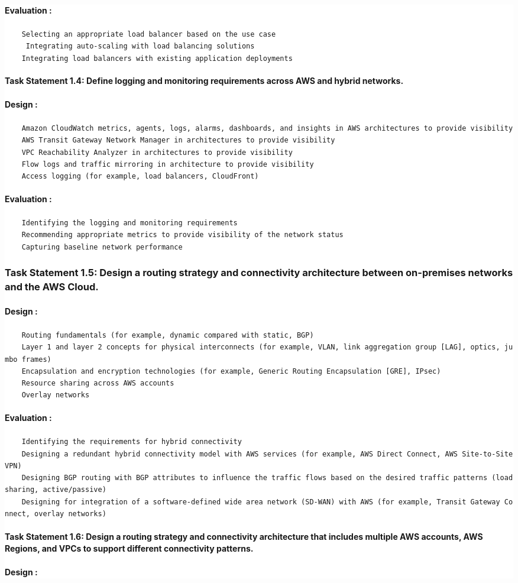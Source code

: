 #### Evaluation : 

        Selecting an appropriate load balancer based on the use case
         Integrating auto-scaling with load balancing solutions
        Integrating load balancers with existing application deployments

#### Task Statement 1.4: Define logging and monitoring requirements across AWS and hybrid networks.

#### Design :

        Amazon CloudWatch metrics, agents, logs, alarms, dashboards, and insights in AWS architectures to provide visibility
        AWS Transit Gateway Network Manager in architectures to provide visibility
        VPC Reachability Analyzer in architectures to provide visibility
        Flow logs and traffic mirroring in architecture to provide visibility
        Access logging (for example, load balancers, CloudFront)

#### Evaluation :

        Identifying the logging and monitoring requirements
        Recommending appropriate metrics to provide visibility of the network status
        Capturing baseline network performance

### Task Statement 1.5: Design a routing strategy and connectivity architecture between on-premises networks and the AWS Cloud.

#### Design : 

        Routing fundamentals (for example, dynamic compared with static, BGP)
        Layer 1 and layer 2 concepts for physical interconnects (for example, VLAN, link aggregation group [LAG], optics, jumbo frames)
        Encapsulation and encryption technologies (for example, Generic Routing Encapsulation [GRE], IPsec)
        Resource sharing across AWS accounts
        Overlay networks

#### Evaluation :

        Identifying the requirements for hybrid connectivity
        Designing a redundant hybrid connectivity model with AWS services (for example, AWS Direct Connect, AWS Site-to-Site VPN)
        Designing BGP routing with BGP attributes to influence the traffic flows based on the desired traffic patterns (load sharing, active/passive)
        Designing for integration of a software-defined wide area network (SD-WAN) with AWS (for example, Transit Gateway Connect, overlay networks)

#### Task Statement 1.6: Design a routing strategy and connectivity architecture that includes multiple AWS accounts, AWS Regions, and VPCs to support different connectivity patterns.

#### Design :
